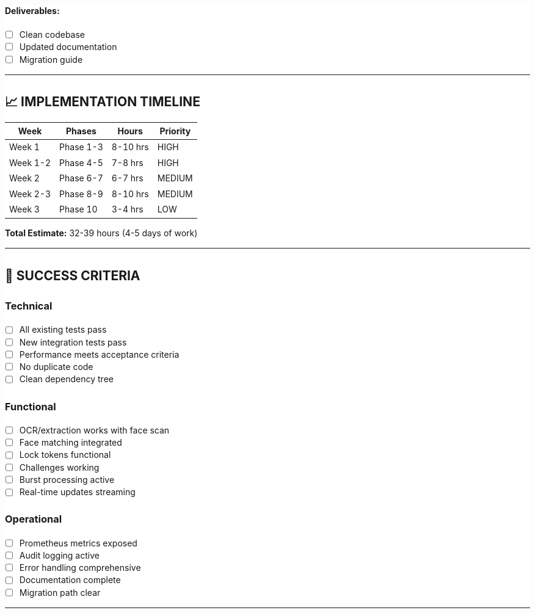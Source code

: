 #### Deliverables:
- [ ] Clean codebase
- [ ] Updated documentation
- [ ] Migration guide

---

## 📈 IMPLEMENTATION TIMELINE

| Week | Phases | Hours | Priority |
|------|--------|-------|----------|
| Week 1 | Phase 1-3 | 8-10 hrs | HIGH |
| Week 1-2 | Phase 4-5 | 7-8 hrs | HIGH |
| Week 2 | Phase 6-7 | 6-7 hrs | MEDIUM |
| Week 2-3 | Phase 8-9 | 8-10 hrs | MEDIUM |
| Week 3 | Phase 10 | 3-4 hrs | LOW |

**Total Estimate:** 32-39 hours (4-5 days of work)

---

## 🎯 SUCCESS CRITERIA

### Technical
- [ ] All existing tests pass
- [ ] New integration tests pass
- [ ] Performance meets acceptance criteria
- [ ] No duplicate code
- [ ] Clean dependency tree

### Functional
- [ ] OCR/extraction works with face scan
- [ ] Face matching integrated
- [ ] Lock tokens functional
- [ ] Challenges working
- [ ] Burst processing active
- [ ] Real-time updates streaming

### Operational
- [ ] Prometheus metrics exposed
- [ ] Audit logging active
- [ ] Error handling comprehensive
- [ ] Documentation complete
- [ ] Migration path clear

---
